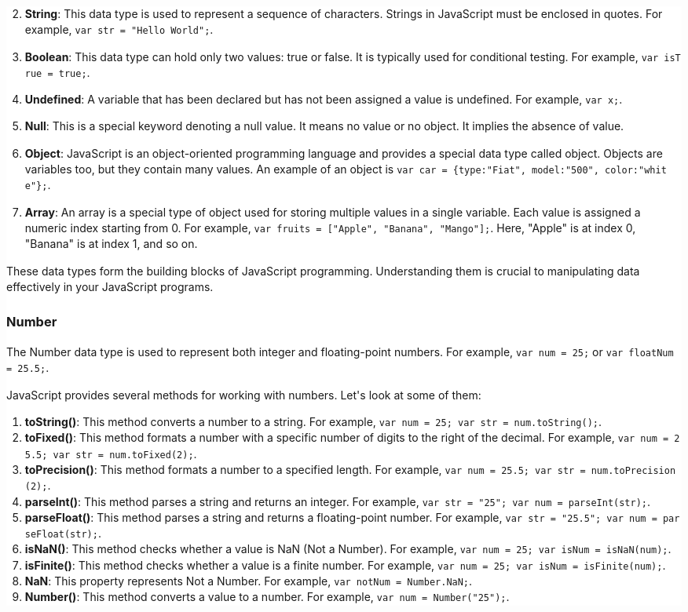 2. **String**: This data type is used to represent a sequence of characters. Strings in JavaScript must be enclosed in
   quotes. For example, `var str = "Hello World";`.

3. **Boolean**: This data type can hold only two values: true or false. It is typically used for conditional testing.
   For example, `var isTrue = true;`.

4. **Undefined**: A variable that has been declared but has not been assigned a value is undefined. For
   example, `var x;`.

5. **Null**: This is a special keyword denoting a null value. It means no value or no object. It implies the absence of
   value.

6. **Object**: JavaScript is an object-oriented programming language and provides a special data type called object.
   Objects are variables too, but they contain many values. An example of an object
   is `var car = {type:"Fiat", model:"500", color:"white"};`.

7. **Array**: An array is a special type of object used for storing multiple values in a single variable. Each value is
   assigned a numeric index starting from 0. For example, `var fruits = ["Apple", "Banana", "Mango"];`. Here, "Apple" is
   at index 0, "Banana" is at index 1, and so on.

These data types form the building blocks of JavaScript programming. Understanding them is crucial to manipulating data
effectively in your JavaScript programs.

### Number

The Number data type is used to represent both integer and floating-point numbers. For example, `var num = 25;`
or `var floatNum = 25.5;`.

JavaScript provides several methods for working with numbers. Let's look at some of them:

1. **toString()**: This method converts a number to a string. For example, `var num = 25; var str = num.toString();`.
2. **toFixed()**: This method formats a number with a specific number of digits to the right of the decimal. For
   example, `var num = 25.5; var str = num.toFixed(2);`.
3. **toPrecision()**: This method formats a number to a specified length. For
   example, `var num = 25.5; var str = num.toPrecision(2);`.
4. **parseInt()**: This method parses a string and returns an integer. For
   example, `var str = "25"; var num = parseInt(str);`.
5. **parseFloat()**: This method parses a string and returns a floating-point number. For
   example, `var str = "25.5"; var num = parseFloat(str);`.
6. **isNaN()**: This method checks whether a value is NaN (Not a Number). For
   example, `var num = 25; var isNum = isNaN(num);`.
7. **isFinite()**: This method checks whether a value is a finite number. For
   example, `var num = 25; var isNum = isFinite(num);`.
8. **NaN**: This property represents Not a Number. For example, `var notNum = Number.NaN;`.
9. **Number()**: This method converts a value to a number. For example, `var num = Number("25");`.
